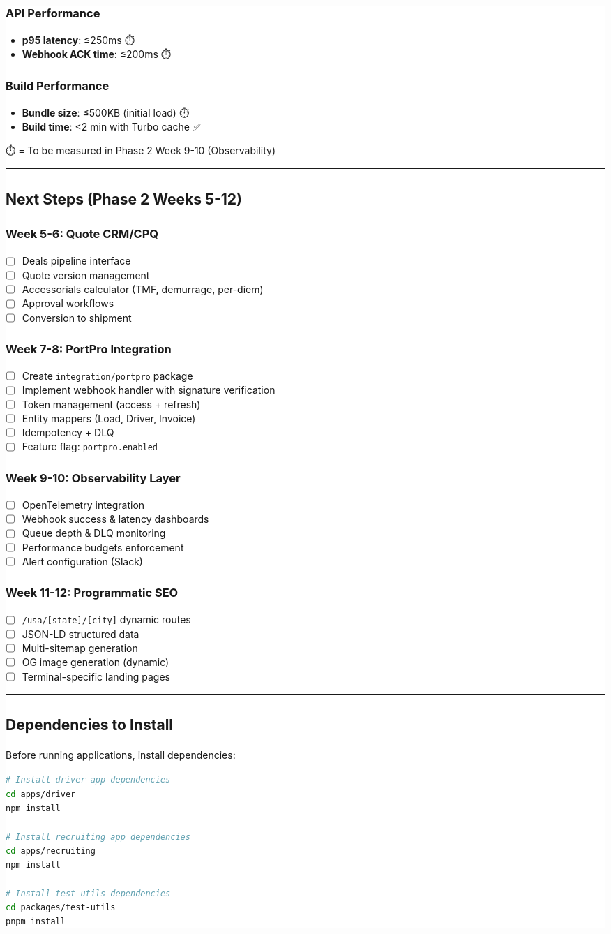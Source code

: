 ### API Performance
- **p95 latency**: ≤250ms ⏱️
- **Webhook ACK time**: ≤200ms ⏱️

### Build Performance
- **Bundle size**: ≤500KB (initial load) ⏱️
- **Build time**: <2 min with Turbo cache ✅

⏱️ = To be measured in Phase 2 Week 9-10 (Observability)

---

## Next Steps (Phase 2 Weeks 5-12)

### Week 5-6: Quote CRM/CPQ
- [ ] Deals pipeline interface
- [ ] Quote version management
- [ ] Accessorials calculator (TMF, demurrage, per-diem)
- [ ] Approval workflows
- [ ] Conversion to shipment

### Week 7-8: PortPro Integration
- [ ] Create `integration/portpro` package
- [ ] Implement webhook handler with signature verification
- [ ] Token management (access + refresh)
- [ ] Entity mappers (Load, Driver, Invoice)
- [ ] Idempotency + DLQ
- [ ] Feature flag: `portpro.enabled`

### Week 9-10: Observability Layer
- [ ] OpenTelemetry integration
- [ ] Webhook success & latency dashboards
- [ ] Queue depth & DLQ monitoring
- [ ] Performance budgets enforcement
- [ ] Alert configuration (Slack)

### Week 11-12: Programmatic SEO
- [ ] `/usa/[state]/[city]` dynamic routes
- [ ] JSON-LD structured data
- [ ] Multi-sitemap generation
- [ ] OG image generation (dynamic)
- [ ] Terminal-specific landing pages

---

## Dependencies to Install

Before running applications, install dependencies:

```bash
# Install driver app dependencies
cd apps/driver
npm install

# Install recruiting app dependencies
cd apps/recruiting
npm install

# Install test-utils dependencies
cd packages/test-utils
pnpm install

```
